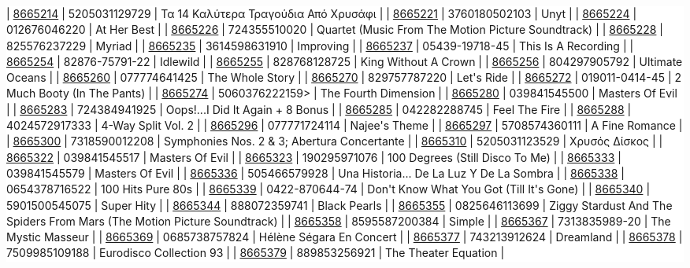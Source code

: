 | [8665214](https://www.discogs.com/release/8665214) | 5205031129729 | Τα 14 Καλύτερα Τραγούδια Από Χρυσάφι |
| [8665221](https://www.discogs.com/release/8665221) | 3760180502103 | Unyt |
| [8665224](https://www.discogs.com/release/8665224) | 012676046220 | At Her Best |
| [8665226](https://www.discogs.com/release/8665226) | 724355510020 | Quartet (Music From The Motion Picture Soundtrack) |
| [8665228](https://www.discogs.com/release/8665228) | 825576237229 | Myriad |
| [8665235](https://www.discogs.com/release/8665235) | 3614598631910 | Improving |
| [8665237](https://www.discogs.com/release/8665237) | 05439-19718-45 | This Is A Recording |
| [8665254](https://www.discogs.com/release/8665254) | 82876-75791-22 | Idlewild |
| [8665255](https://www.discogs.com/release/8665255) | 828768128725 | King Without A Crown |
| [8665256](https://www.discogs.com/release/8665256) | 804297905792 | Ultimate Oceans |
| [8665260](https://www.discogs.com/release/8665260) | 077774641425 | The Whole Story |
| [8665270](https://www.discogs.com/release/8665270) | 829757787220 | Let's Ride |
| [8665272](https://www.discogs.com/release/8665272) | 019011-0414-45 | 2 Much Booty (In The Pants) |
| [8665274](https://www.discogs.com/release/8665274) | 5060376222159> | The Fourth Dimension |
| [8665280](https://www.discogs.com/release/8665280) | 039841545500 | Masters Of Evil |
| [8665283](https://www.discogs.com/release/8665283) | 724384941925 | Oops!...I Did It Again + 8 Bonus |
| [8665285](https://www.discogs.com/release/8665285) | 042282288745 | Feel The Fire |
| [8665288](https://www.discogs.com/release/8665288) | 4024572917333 | 4-Way Split Vol. 2 |
| [8665296](https://www.discogs.com/release/8665296) | 077771724114 | Najee's Theme |
| [8665297](https://www.discogs.com/release/8665297) | 5708574360111 | A Fine Romance |
| [8665300](https://www.discogs.com/release/8665300) | 7318590012208 | Symphonies Nos. 2 & 3; Abertura Concertante |
| [8665310](https://www.discogs.com/release/8665310) | 5205031123529 | Χρυσός Δίσκος |
| [8665322](https://www.discogs.com/release/8665322) | 039841545517 | Masters Of Evil |
| [8665323](https://www.discogs.com/release/8665323) | 190295971076 | 100 Degrees (Still Disco To Me) |
| [8665333](https://www.discogs.com/release/8665333) | 039841545579 | Masters Of Evil |
| [8665336](https://www.discogs.com/release/8665336) | 505466579928 | Una Historia... De La Luz Y De La Sombra |
| [8665338](https://www.discogs.com/release/8665338) | 0654378716522 | 100 Hits Pure 80s |
| [8665339](https://www.discogs.com/release/8665339) | 0422-870644-74 | Don't Know What You Got (Till It's Gone) |
| [8665340](https://www.discogs.com/release/8665340) | 5901500545075 | Super Hity |
| [8665344](https://www.discogs.com/release/8665344) | 888072359741 | Black Pearls |
| [8665355](https://www.discogs.com/release/8665355) | 0825646113699 | Ziggy Stardust And The Spiders From Mars (The Motion Picture Soundtrack) |
| [8665358](https://www.discogs.com/release/8665358) | 8595587200384 | Simple |
| [8665367](https://www.discogs.com/release/8665367) | 7313835989-20 | The Mystic Masseur |
| [8665369](https://www.discogs.com/release/8665369) | 0685738757824 | Hélène Ségara En Concert |
| [8665377](https://www.discogs.com/release/8665377) | 743213912624 | Dreamland |
| [8665378](https://www.discogs.com/release/8665378) | 7509985109188 | Eurodisco Collection 93 |
| [8665379](https://www.discogs.com/release/8665379) | 889853256921 | The Theater Equation |
